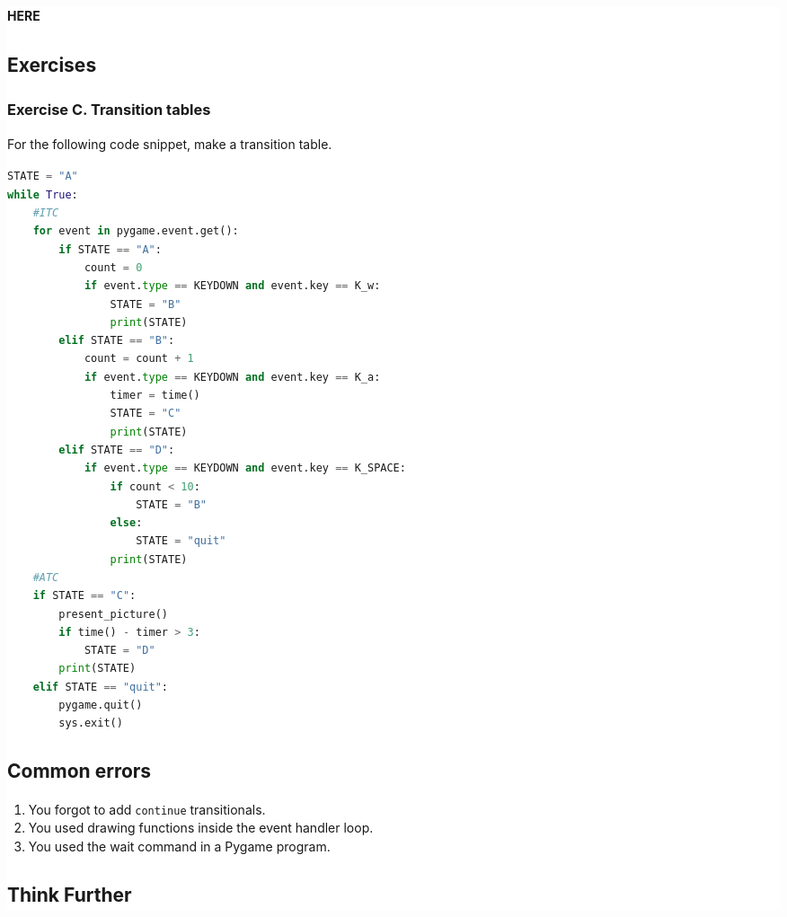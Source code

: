 #### HERE










## Exercises

### Exercise C. Transition tables

For the following code snippet, make a transition table.



```python
STATE = "A"
while True:
    #ITC
    for event in pygame.event.get():                        
        if STATE == "A":
            count = 0
            if event.type == KEYDOWN and event.key == K_w:
                STATE = "B"
                print(STATE)
        elif STATE == "B":
            count = count + 1
            if event.type == KEYDOWN and event.key == K_a:
                timer = time()
                STATE = "C"
                print(STATE)
        elif STATE == "D":
            if event.type == KEYDOWN and event.key == K_SPACE:
                if count < 10:
                    STATE = "B"
                else:
                    STATE = "quit"
                print(STATE)
    #ATC
    if STATE == "C":
        present_picture()
        if time() - timer > 3:
            STATE = "D"
        print(STATE)
    elif STATE == "quit":
        pygame.quit()
        sys.exit()
```

## Common errors

1. You forgot to add `continue` transitionals.
2. You used drawing functions inside the event handler loop.
3. You used the wait command in a Pygame program.

## Think Further


